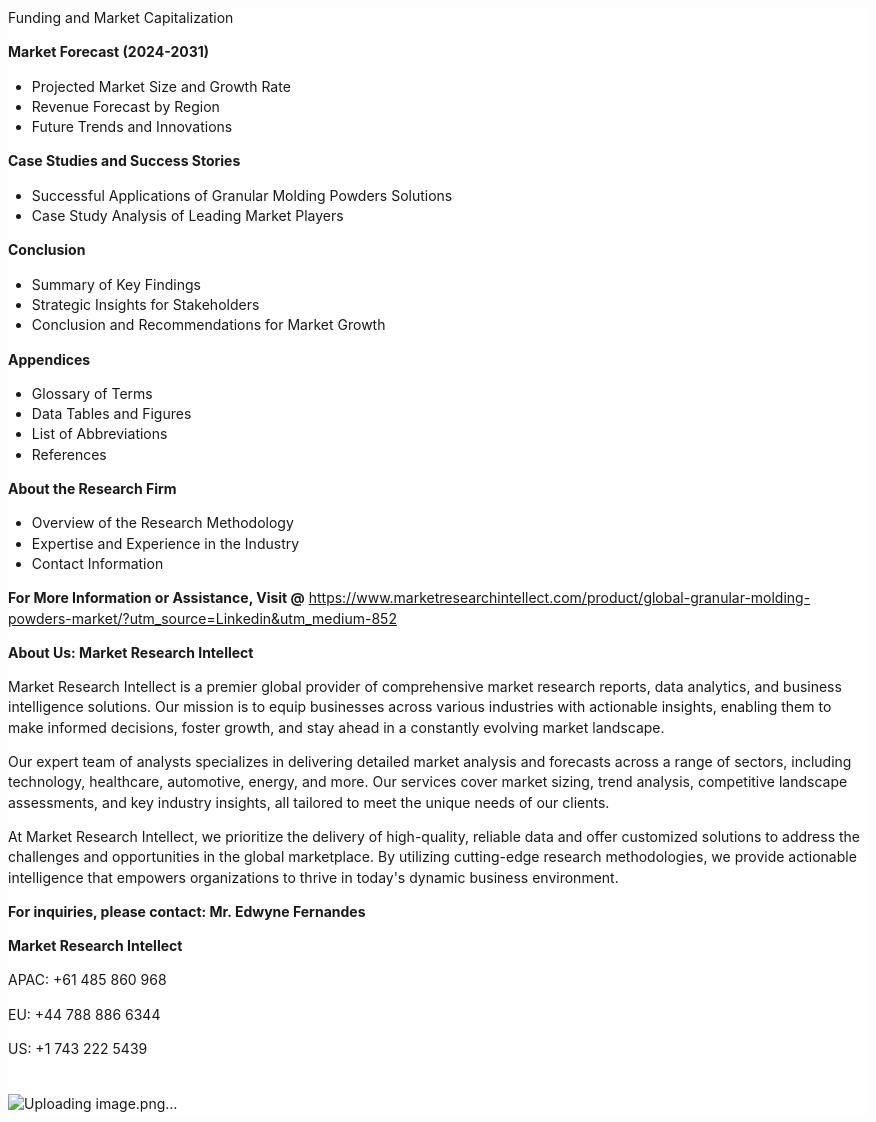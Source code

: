 Funding and Market Capitalization</li></ul><p><strong>Market Forecast (2024-2031)</strong></p><ul><li>Projected Market Size and Growth Rate</li><li>Revenue Forecast by Region</li><li>Future Trends and Innovations</li></ul><p><strong>Case Studies and Success Stories</strong></p><ul><li>Successful Applications of Granular Molding Powders Solutions</li><li>Case Study Analysis of Leading Market Players</li></ul><p><strong>Conclusion</strong></p><ul><li>Summary of Key Findings</li><li>Strategic Insights for Stakeholders</li><li>Conclusion and Recommendations for Market Growth</li></ul><p><strong>Appendices</strong></p><ul><li>Glossary of Terms</li><li>Data Tables and Figures</li><li>List of Abbreviations</li><li>References</li></ul><p><strong>About the Research Firm</strong></p><ul><li>Overview of the Research Methodology</li><li>Expertise and Experience in the Industry</li><li>Contact Information</li></ul></div><div class="article-main__content" data-test-id="publishing-text-block"><p><span class="font-[700]"><strong>For More Information or Assistance, Visit @</strong>&nbsp;<a href="https://www.marketresearchintellect.com/product/global-granular-molding-powders-market/?utm_source=Linkedin&utm_medium-852">https://www.marketresearchintellect.com/product/global-granular-molding-powders-market/?utm_source=Linkedin&utm_medium-852</a></span></p><p><strong>About Us: Market Research Intellect</strong></p><p>Market Research Intellect is a premier global provider of comprehensive market research reports, data analytics, and business intelligence solutions. Our mission is to equip businesses across various industries with actionable insights, enabling them to make informed decisions, foster growth, and stay ahead in a constantly evolving market landscape.</p><p>Our expert team of analysts specializes in delivering detailed market analysis and forecasts across a range of sectors, including technology, healthcare, automotive, energy, and more. Our services cover market sizing, trend analysis, competitive landscape assessments, and key industry insights, all tailored to meet the unique needs of our clients.</p><p>At Market Research Intellect, we prioritize the delivery of high-quality, reliable data and offer customized solutions to address the challenges and opportunities in the global marketplace. By utilizing cutting-edge research methodologies, we provide actionable intelligence that empowers organizations to thrive in today's dynamic business environment.</p><p><strong>For inquiries, please contact: Mr. Edwyne Fernandes</strong></p><p><strong>Market Research Intellect</strong></p><p>APAC: +61 485 860 968</p><p>EU: +44 788 886 6344</p><p>US: +1 743 222 5439</p></div><div class="article-main__content" data-test-id="publishing-text-block">&nbsp;</div>
![Uploading image.png…]()
